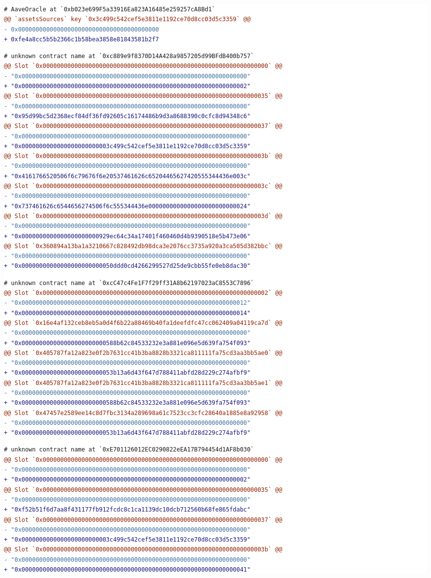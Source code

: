 ```diff
# AaveOracle at `0xb023e699F5a33916Ea823A16485e259257cA8Bd1`
@@ `assetsSources` key `0x3c499c542cef5e3811e1192ce70d8cc03d5c3359` @@
- 0x0000000000000000000000000000000000000000
+ 0xfe4a8cc5b5b2366c1b58bea3858e81843581b2f7

```

```diff
# unknown contract name at `0xc889e9f8370D14A428a9857205d99BFdB400b757`
@@ Slot `0x0000000000000000000000000000000000000000000000000000000000000000` @@
- "0x0000000000000000000000000000000000000000000000000000000000000000"
+ "0x0000000000000000000000000000000000000000000000000000000000000002"
@@ Slot `0x0000000000000000000000000000000000000000000000000000000000000035` @@
- "0x0000000000000000000000000000000000000000000000000000000000000000"
+ "0x95d99bc5d2368ecf84df36fd92605c16174486b9d3a8688390c0cfc8d94348c6"
@@ Slot `0x0000000000000000000000000000000000000000000000000000000000000037` @@
- "0x0000000000000000000000000000000000000000000000000000000000000000"
+ "0x0000000000000000000000003c499c542cef5e3811e1192ce70d8cc03d5c3359"
@@ Slot `0x000000000000000000000000000000000000000000000000000000000000003b` @@
- "0x0000000000000000000000000000000000000000000000000000000000000000"
+ "0x4161766520506f6c79676f6e20537461626c65204465627420555344436e003c"
@@ Slot `0x000000000000000000000000000000000000000000000000000000000000003c` @@
- "0x0000000000000000000000000000000000000000000000000000000000000000"
+ "0x737461626c6544656274506f6c555344436e0000000000000000000000000024"
@@ Slot `0x000000000000000000000000000000000000000000000000000000000000003d` @@
- "0x0000000000000000000000000000000000000000000000000000000000000000"
+ "0x0000000000000000000000929ec64c34a17401f460460d4b9390518e5b473e06"
@@ Slot `0x360894a13ba1a3210667c828492db98dca3e2076cc3735a920a3ca505d382bbc` @@
- "0x0000000000000000000000000000000000000000000000000000000000000000"
+ "0x00000000000000000000000050ddd0cd4266299527d25de9cbb55fe0eb8dac30"
```

```diff
# unknown contract name at `0xcC47c4Fe1F7f29ff31A8b62197023aC8553C7896`
@@ Slot `0x0000000000000000000000000000000000000000000000000000000000000002` @@
- "0x0000000000000000000000000000000000000000000000000000000000000012"
+ "0x0000000000000000000000000000000000000000000000000000000000000014"
@@ Slot `0x16e4af132ceb8eb5a0d4f6b22a88469b40fa1deefdfc47cc062409a04119ca7d` @@
- "0x0000000000000000000000000000000000000000000000000000000000000000"
+ "0x000000000000000000000000588b62c84533232e3a881e096e5d639fa754f093"
@@ Slot `0x405787fa12a823e0f2b7631cc41b3ba8828b3321ca811111fa75cd3aa3bb5ae0` @@
- "0x0000000000000000000000000000000000000000000000000000000000000000"
+ "0x00000000000000000000000053b13a6d43f647d788411abfd28d229c274afbf9"
@@ Slot `0x405787fa12a823e0f2b7631cc41b3ba8828b3321ca811111fa75cd3aa3bb5ae1` @@
- "0x0000000000000000000000000000000000000000000000000000000000000000"
+ "0x000000000000000000000000588b62c84533232e3a881e096e5d639fa754f093"
@@ Slot `0x47457e2589ee14c8d7fbc3134a289698a61c7523cc3cfc28640a1885e8a92958` @@
- "0x0000000000000000000000000000000000000000000000000000000000000000"
+ "0x00000000000000000000000053b13a6d43f647d788411abfd28d229c274afbf9"
```

```diff
# unknown contract name at `0xE701126012EC0290822eEA17B794454d1AF8b030`
@@ Slot `0x0000000000000000000000000000000000000000000000000000000000000000` @@
- "0x0000000000000000000000000000000000000000000000000000000000000000"
+ "0x0000000000000000000000000000000000000000000000000000000000000002"
@@ Slot `0x0000000000000000000000000000000000000000000000000000000000000035` @@
- "0x0000000000000000000000000000000000000000000000000000000000000000"
+ "0xf52b51f6d7aa8f431177fb912fcdc8c1ca1139dc10dcb712560b68fe865fdabc"
@@ Slot `0x0000000000000000000000000000000000000000000000000000000000000037` @@
- "0x0000000000000000000000000000000000000000000000000000000000000000"
+ "0x0000000000000000000000003c499c542cef5e3811e1192ce70d8cc03d5c3359"
@@ Slot `0x000000000000000000000000000000000000000000000000000000000000003b` @@
- "0x0000000000000000000000000000000000000000000000000000000000000000"
+ "0x0000000000000000000000000000000000000000000000000000000000000041"
```